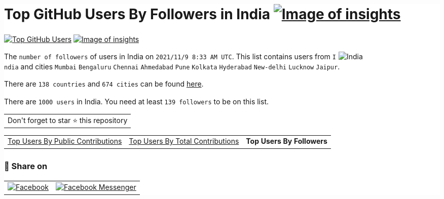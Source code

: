# Top GitHub Users By Followers in India [<img alt="Image of insights" src="https://github.com/gayanvoice/insights/blob/master/graph/373383893/small/week.png" height="24">](https://github.com/gayanvoice/insights/blob/master/readme/373383893/week.md)
[![Top GitHub Users](https://github.com/gayanvoice/top-github-users/actions/workflows/action.yml/badge.svg)](https://github.com/gayanvoice/top-github-users/actions/workflows/action.yml) [![Image of insights](https://github.com/gayanvoice/insights/blob/master/svg/373383893/badge.svg)](https://github.com/gayanvoice/insights/blob/master/readme/373383893/week.md)

<a href="https://gayanvoice.github.io/top-github-users/index.html">
	<img align="right" width="200" src="https://upload.wikimedia.org/wikipedia/en/4/41/Flag_of_India.svg" alt="India">
</a>

The `number of followers` of users in India on `2021/11/9 8:33 AM UTC`. This list contains users from `India` and cities `Mumbai` `Bengaluru` `Chennai` `Ahmedabad` `Pune` `Kolkata` `Hyderabad` `New-delhi` `Lucknow` `Jaipur`.

There are `138 countries` and `674 cities` can be found [here](https://github.com/gayanvoice/top-github-users).

There are `1000 users`  in India. You need at least `139 followers` to be on this list.

<table>
	<tr>
		<td>
			Don't forget to star ⭐ this repository
		</td>
	</tr>
</table>

<table>
	<tr>
		<td>
			<a href="https://github.com/gayanvoice/top-github-users/blob/main/markdown/public_contributions/india.md">Top Users By Public Contributions</a>
		</td>
		<td>
			<a href="https://github.com/gayanvoice/top-github-users/blob/main/markdown/total_contributions/india.md">Top Users By Total Contributions</a>
		</td>
		<td>
			<strong>Top Users By Followers</strong>
		</td>
	</tr>
</table>

### 🚀 Share on

<table>
	<tr>
		<td>
			<a href="https://web.facebook.com/sharer.php?t=Top%20GitHub%20Users%20By%20Followers%20in%20India&u=https://github.com/gayanvoice/top-github-users/blob/main/markdown/followers/india.md&_rdc=1&_rdr">
				<img src="https://github.com/gayanvoice/github-active-users-monitor/raw/master/public/images/icons/facebook.svg" height="48" width="48" alt="Facebook"/>
			</a>
		</td>
		<td>
			<a href="https://www.facebook.com/dialog/send?link=https://github.com/gayanvoice/top-github-users/blob/main/markdown/followers/india.md&app_id=291494419107518&redirect_uri=https://github.com/gayanvoice/top-github-users/blob/main/markdown/followers/india.md">
				<img src="https://github.com/gayanvoice/github-active-users-monitor/raw/master/public/images/icons/facebook_messenger.svg" height="48" width="48" alt="Facebook Messenger"/>
			</a>